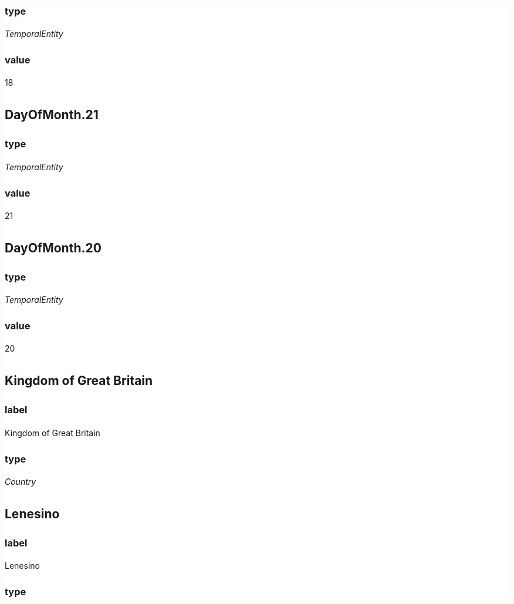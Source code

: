 ### type


*TemporalEntity*

### value


18

## DayOfMonth.21

### type


*TemporalEntity*

### value


21

## DayOfMonth.20

### type


*TemporalEntity*

### value


20

## Kingdom of Great Britain

### label


Kingdom of Great Britain

### type


*Country*

## Lenesino

### label


Lenesino

### type
